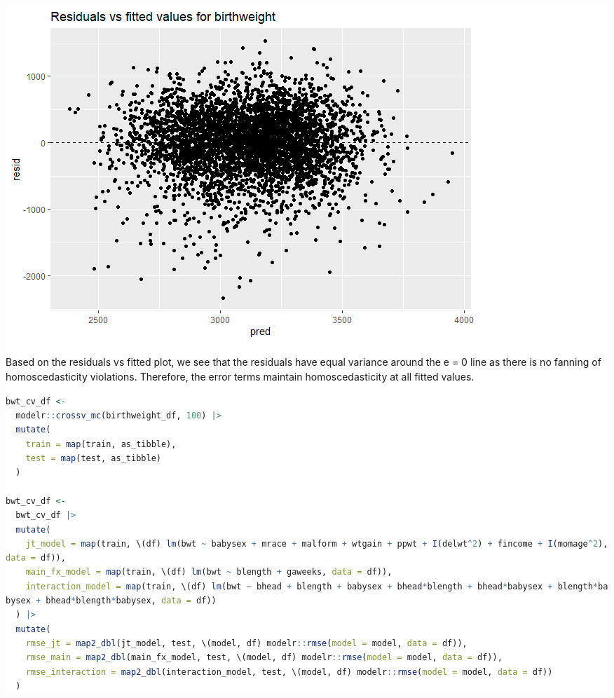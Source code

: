 ![](p8105_hw6_jt3466_files/figure-gfm/rvf%20plot-1.png)

Based on the residuals vs fitted plot, we see that the residuals have
equal variance around the e = 0 line as there is no fanning of
homoscedasticity violations. Therefore, the error terms maintain
homoscedasticity at all fitted values.

``` r
bwt_cv_df <-
  modelr::crossv_mc(birthweight_df, 100) |> 
  mutate(
    train = map(train, as_tibble),
    test = map(test, as_tibble)
  ) 

bwt_cv_df <-
  bwt_cv_df |> 
  mutate(
    jt_model = map(train, \(df) lm(bwt ~ babysex + mrace + malform + wtgain + ppwt + I(delwt^2) + fincome + I(momage^2), data = df)),
    main_fx_model = map(train, \(df) lm(bwt ~ blength + gaweeks, data = df)),
    interaction_model = map(train, \(df) lm(bwt ~ bhead + blength + babysex + bhead*blength + bhead*babysex + blength*babysex + bhead*blength*babysex, data = df))
  ) |> 
  mutate(
    rmse_jt = map2_dbl(jt_model, test, \(model, df) modelr::rmse(model = model, data = df)),
    rmse_main = map2_dbl(main_fx_model, test, \(model, df) modelr::rmse(model = model, data = df)),
    rmse_interaction = map2_dbl(interaction_model, test, \(model, df) modelr::rmse(model = model, data = df))
  )
```
